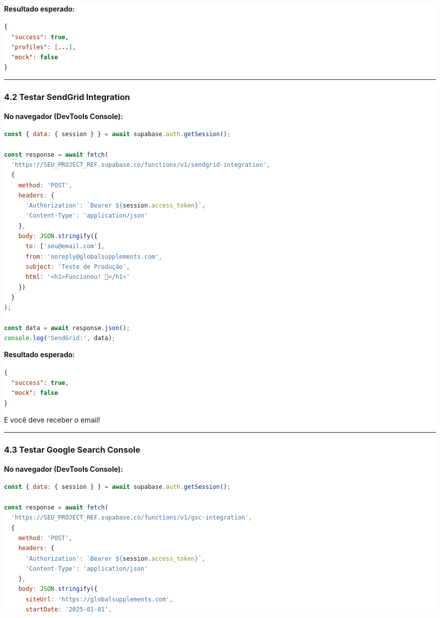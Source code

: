 **Resultado esperado:**
```json
{
  "success": true,
  "profiles": [...],
  "mock": false
}
```

---

### **4.2 Testar SendGrid Integration**

**No navegador (DevTools Console):**
```javascript
const { data: { session } } = await supabase.auth.getSession();

const response = await fetch(
  'https://SEU_PROJECT_REF.supabase.co/functions/v1/sendgrid-integration',
  {
    method: 'POST',
    headers: {
      'Authorization': `Bearer ${session.access_token}`,
      'Content-Type': 'application/json'
    },
    body: JSON.stringify({
      to: ['seu@email.com'],
      from: 'noreply@globalsupplements.com',
      subject: 'Teste de Produção',
      html: '<h1>Funcionou! 🎉</h1>'
    })
  }
);

const data = await response.json();
console.log('SendGrid:', data);
```

**Resultado esperado:**
```json
{
  "success": true,
  "mock": false
}
```

E você deve receber o email!

---

### **4.3 Testar Google Search Console**

**No navegador (DevTools Console):**
```javascript
const { data: { session } } = await supabase.auth.getSession();

const response = await fetch(
  'https://SEU_PROJECT_REF.supabase.co/functions/v1/gsc-integration',
  {
    method: 'POST',
    headers: {
      'Authorization': `Bearer ${session.access_token}`,
      'Content-Type': 'application/json'
    },
    body: JSON.stringify({
      siteUrl: 'https://globalsupplements.com',
      startDate: '2025-01-01',
```